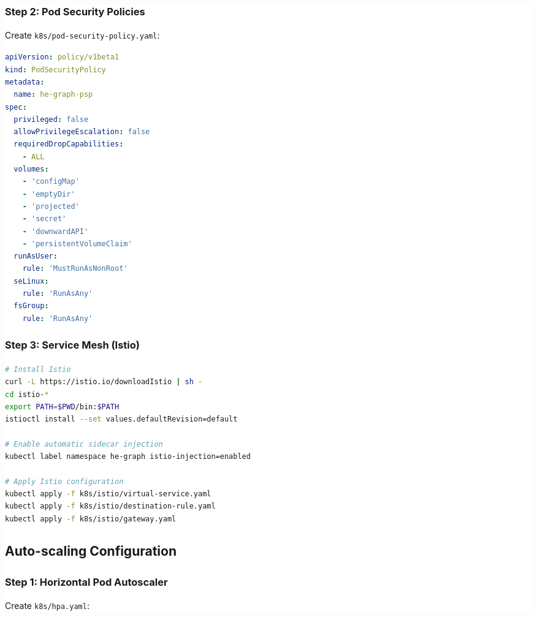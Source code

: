 ### Step 2: Pod Security Policies

Create `k8s/pod-security-policy.yaml`:

```yaml
apiVersion: policy/v1beta1
kind: PodSecurityPolicy
metadata:
  name: he-graph-psp
spec:
  privileged: false
  allowPrivilegeEscalation: false
  requiredDropCapabilities:
    - ALL
  volumes:
    - 'configMap'
    - 'emptyDir'
    - 'projected'
    - 'secret'
    - 'downwardAPI'
    - 'persistentVolumeClaim'
  runAsUser:
    rule: 'MustRunAsNonRoot'
  seLinux:
    rule: 'RunAsAny'
  fsGroup:
    rule: 'RunAsAny'
```

### Step 3: Service Mesh (Istio)

```bash
# Install Istio
curl -L https://istio.io/downloadIstio | sh -
cd istio-*
export PATH=$PWD/bin:$PATH
istioctl install --set values.defaultRevision=default

# Enable automatic sidecar injection
kubectl label namespace he-graph istio-injection=enabled

# Apply Istio configuration
kubectl apply -f k8s/istio/virtual-service.yaml
kubectl apply -f k8s/istio/destination-rule.yaml
kubectl apply -f k8s/istio/gateway.yaml
```

## Auto-scaling Configuration

### Step 1: Horizontal Pod Autoscaler

Create `k8s/hpa.yaml`:
